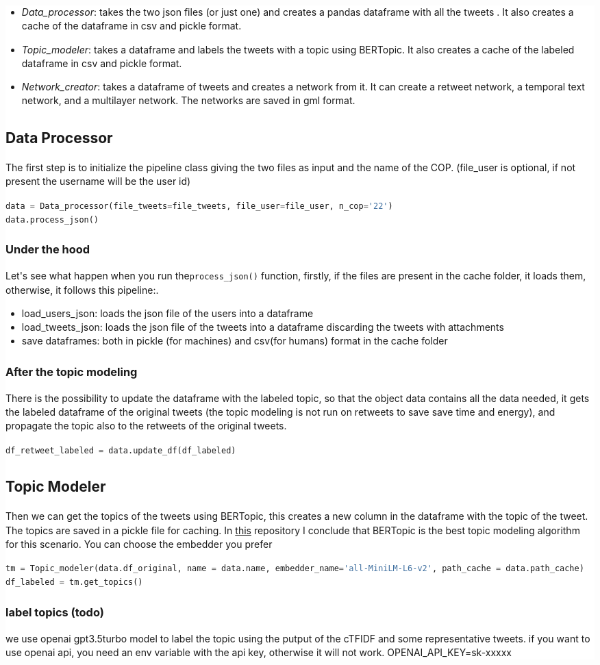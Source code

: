 - *Data_processor*: takes the two json files (or just one) and creates a pandas dataframe with all the tweets . It also creates a cache of the dataframe in csv and pickle format.

- *Topic_modeler*: takes a dataframe and labels the tweets with a topic using BERTopic. It also creates a cache of the labeled dataframe in csv and pickle format.

- *Network_creator*: takes a dataframe of tweets and creates a network from it. It can create a retweet network, a temporal text network, and a multilayer network. The networks are saved in gml format.


## Data Processor
The first step is to initialize the pipeline class giving the two files as input and the name of the COP. (file_user is optional, if not present the username will be the user id)

```python
data = Data_processor(file_tweets=file_tweets, file_user=file_user, n_cop='22')
data.process_json()

```
### Under the hood
Let's see what happen when you run the`process_json()` function, firstly, if the files are present in the cache folder, it loads them, otherwise, it follows this pipeline:.
- load_users_json: loads the json file of the users into a dataframe 
- load_tweets_json: loads the json file of the tweets into a dataframe discarding the tweets with attachments
- save dataframes: both in pickle (for machines) and csv(for humans) format in the cache folder

### After the topic modeling
There is the possibility to update the dataframe with the labeled topic, so that the object data contains all the data needed, it gets the labeled dataframe of the original tweets (the topic modeling is not run on retweets to save save time and energy), and propagate the topic also to the retweets of the original tweets.

```python  
df_retweet_labeled = data.update_df(df_labeled)

```
## Topic Modeler
Then we can get the topics of the tweets using BERTopic, this creates a new column in the dataframe with the topic of the tweet. The topics are saved in a pickle file for caching. In [this](https://github.com/alessiogandelli/topic-modeling-eval) repository I conclude that BERTopic is the best topic modeling algorithm for this scenario. You can choose the embedder you prefer

```python
tm = Topic_modeler(data.df_original, name = data.name, embedder_name='all-MiniLM-L6-v2', path_cache = data.path_cache)
df_labeled = tm.get_topics()


```
### label topics (todo)
we use openai gpt3.5turbo model to label the topic using the putput of the cTFIDF and some representative tweets. if you want to use openai api, you need an env variable with the api key, otherwise it will not work. 
OPENAI_API_KEY=sk-xxxxx
